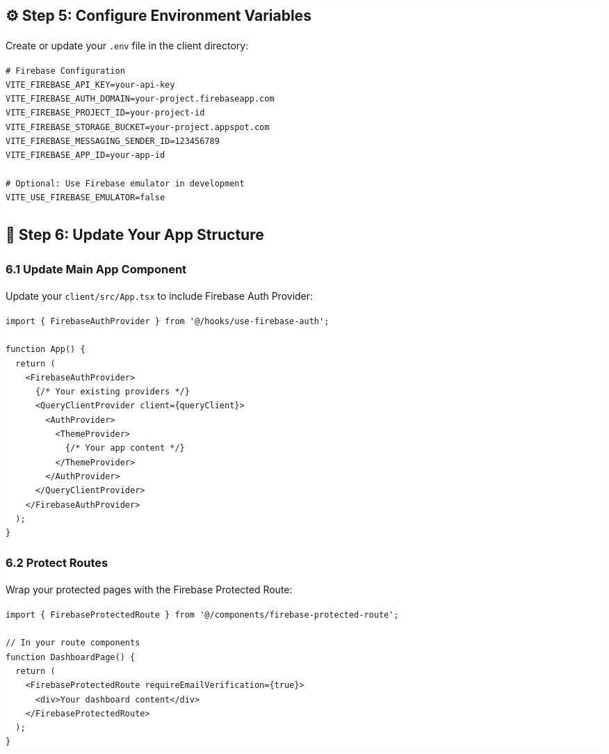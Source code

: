 ## ⚙️ Step 5: Configure Environment Variables

Create or update your `.env` file in the client directory:

```env
# Firebase Configuration
VITE_FIREBASE_API_KEY=your-api-key
VITE_FIREBASE_AUTH_DOMAIN=your-project.firebaseapp.com
VITE_FIREBASE_PROJECT_ID=your-project-id
VITE_FIREBASE_STORAGE_BUCKET=your-project.appspot.com
VITE_FIREBASE_MESSAGING_SENDER_ID=123456789
VITE_FIREBASE_APP_ID=your-app-id

# Optional: Use Firebase emulator in development
VITE_USE_FIREBASE_EMULATOR=false
```

## 🔄 Step 6: Update Your App Structure

### 6.1 Update Main App Component

Update your `client/src/App.tsx` to include Firebase Auth Provider:

```tsx
import { FirebaseAuthProvider } from '@/hooks/use-firebase-auth';

function App() {
  return (
    <FirebaseAuthProvider>
      {/* Your existing providers */}
      <QueryClientProvider client={queryClient}>
        <AuthProvider>
          <ThemeProvider>
            {/* Your app content */}
          </ThemeProvider>
        </AuthProvider>
      </QueryClientProvider>
    </FirebaseAuthProvider>
  );
}
```

### 6.2 Protect Routes

Wrap your protected pages with the Firebase Protected Route:

```tsx
import { FirebaseProtectedRoute } from '@/components/firebase-protected-route';

// In your route components
function DashboardPage() {
  return (
    <FirebaseProtectedRoute requireEmailVerification={true}>
      <div>Your dashboard content</div>
    </FirebaseProtectedRoute>
  );
}
```
